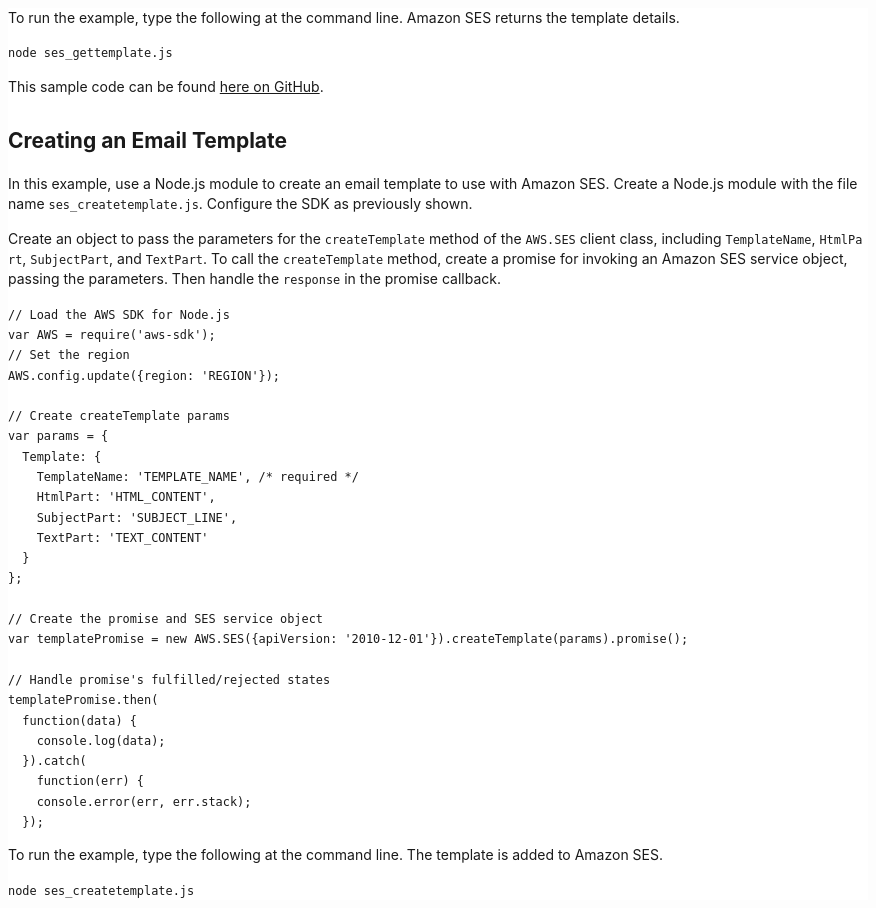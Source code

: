 To run the example, type the following at the command line\. Amazon SES returns the template details\.

```
node ses_gettemplate.js
```

This sample code can be found [here on GitHub](https://github.com/awsdocs/aws-doc-sdk-examples/blob/master/javascript/example_code/ses/ses_gettemplate.js)\.

## Creating an Email Template<a name="ses-examples-create-template"></a>

In this example, use a Node\.js module to create an email template to use with Amazon SES\. Create a Node\.js module with the file name `ses_createtemplate.js`\. Configure the SDK as previously shown\.

Create an object to pass the parameters for the `createTemplate` method of the `AWS.SES` client class, including `TemplateName`, `HtmlPart`, `SubjectPart`, and `TextPart`\. To call the `createTemplate` method, create a promise for invoking an Amazon SES service object, passing the parameters\. Then handle the `response` in the promise callback\.

```
// Load the AWS SDK for Node.js
var AWS = require('aws-sdk');
// Set the region 
AWS.config.update({region: 'REGION'});

// Create createTemplate params
var params = {
  Template: { 
    TemplateName: 'TEMPLATE_NAME', /* required */
    HtmlPart: 'HTML_CONTENT',
    SubjectPart: 'SUBJECT_LINE',
    TextPart: 'TEXT_CONTENT'
  }
};

// Create the promise and SES service object
var templatePromise = new AWS.SES({apiVersion: '2010-12-01'}).createTemplate(params).promise();

// Handle promise's fulfilled/rejected states
templatePromise.then(
  function(data) {
    console.log(data);
  }).catch(
    function(err) {
    console.error(err, err.stack);
  });
```

To run the example, type the following at the command line\. The template is added to Amazon SES\.

```
node ses_createtemplate.js
```
